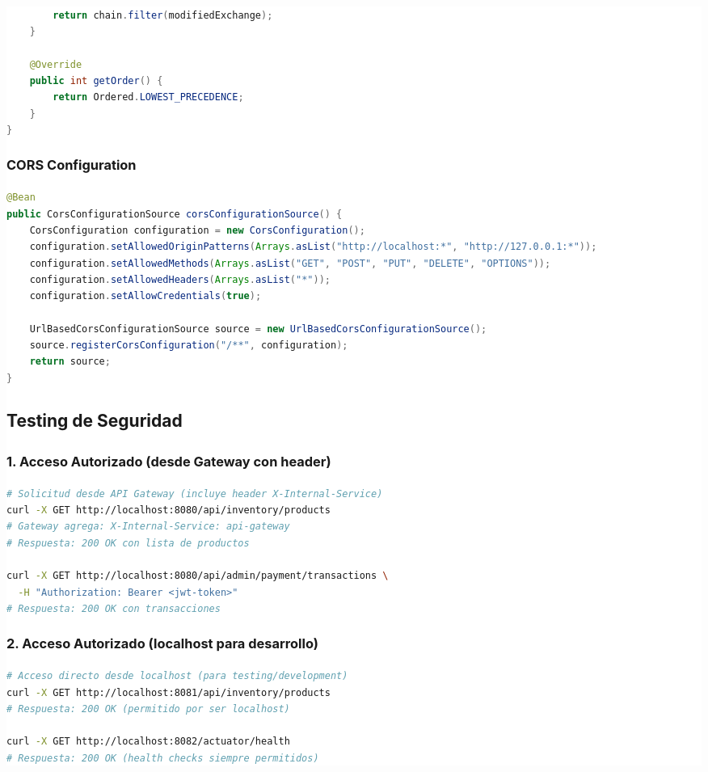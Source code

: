 ```java
        return chain.filter(modifiedExchange);
    }

    @Override
    public int getOrder() {
        return Ordered.LOWEST_PRECEDENCE;
    }
}
```

### CORS Configuration

```java
@Bean
public CorsConfigurationSource corsConfigurationSource() {
    CorsConfiguration configuration = new CorsConfiguration();
    configuration.setAllowedOriginPatterns(Arrays.asList("http://localhost:*", "http://127.0.0.1:*"));
    configuration.setAllowedMethods(Arrays.asList("GET", "POST", "PUT", "DELETE", "OPTIONS"));
    configuration.setAllowedHeaders(Arrays.asList("*"));
    configuration.setAllowCredentials(true);

    UrlBasedCorsConfigurationSource source = new UrlBasedCorsConfigurationSource();
    source.registerCorsConfiguration("/**", configuration);
    return source;
}
```

## Testing de Seguridad

### 1. Acceso Autorizado (desde Gateway con header)

```bash
# Solicitud desde API Gateway (incluye header X-Internal-Service)
curl -X GET http://localhost:8080/api/inventory/products
# Gateway agrega: X-Internal-Service: api-gateway
# Respuesta: 200 OK con lista de productos

curl -X GET http://localhost:8080/api/admin/payment/transactions \
  -H "Authorization: Bearer <jwt-token>"
# Respuesta: 200 OK con transacciones
```

### 2. Acceso Autorizado (localhost para desarrollo)

```bash
# Acceso directo desde localhost (para testing/development)
curl -X GET http://localhost:8081/api/inventory/products
# Respuesta: 200 OK (permitido por ser localhost)

curl -X GET http://localhost:8082/actuator/health
# Respuesta: 200 OK (health checks siempre permitidos)
```
